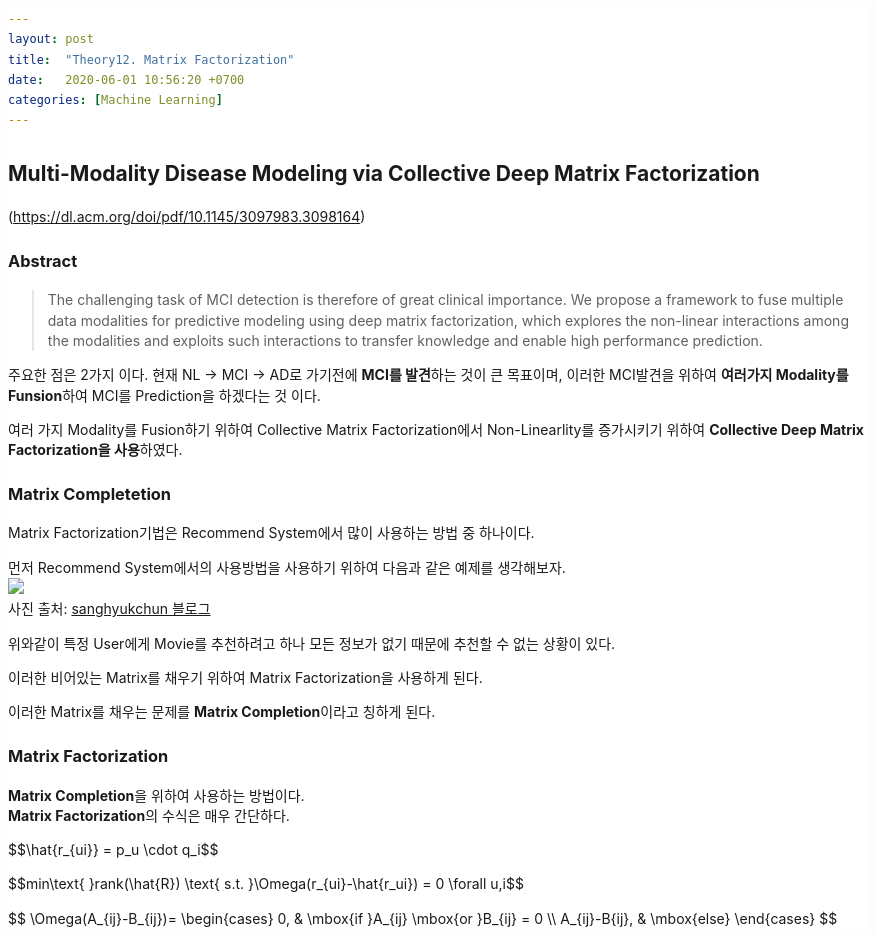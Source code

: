 ```yaml
---
layout: post
title:  "Theory12. Matrix Factorization"
date:   2020-06-01 10:56:20 +0700
categories: [Machine Learning]
---
```


<script type="text/x-mathjax-config">
MathJax.Hub.Config({tex2jax: {inlineMath: [['$','$'], ['\\(','\\)']]}});
</script>
<script type="text/javascript" src="https://cdn.mathjax.org/mathjax/latest/MathJax.js?config=TeX-MML-AM_CHTML">
</script>


## Multi-Modality Disease Modeling via Collective Deep Matrix Factorization
(https://dl.acm.org/doi/pdf/10.1145/3097983.3098164)

### Abstract
>The challenging task of MCI detection is therefore of great clinical importance.
>We propose a framework to fuse multiple data modalities for predictive modeling using deep matrix factorization, which explores the non-linear interactions among the modalities and exploits such interactions to transfer knowledge and enable high performance prediction.

주요한 점은 2가지 이다. 현재 NL -> MCI -> AD로 가기전에 **MCI를 발견**하는 것이 큰 목표이며, 이러한 MCI발견을 위하여 **여러가지 Modality를 Funsion**하여 MCI를 Prediction을 하겠다는 것 이다.  

여러 가지 Modality를 Fusion하기 위하여 Collective Matrix Factorization에서 Non-Linearlity를 증가시키기 위하여 **Collective Deep Matrix Factorization을 사용**하였다.

### Matrix Completetion
Matrix Factorization기법은 Recommend System에서 많이 사용하는 방법 중 하나이다.  

먼저 Recommend System에서의 사용방법을 사용하기 위하여 다음과 같은 예제를 생각해보자.  
<img src="http://latex.codecogs.com/gif.latex?movie.&space;{\begin{matrix}&space;1&space;&&space;2&space;&&space;3&space;&&space;4&space;&&space;5&space;&6&space;&&space;7&space;&&space;8\end{matrix}}&space;\\&space;\left\{\begin{matrix}&space;user&space;1&space;\\&space;user&space;2&space;\\&space;user3&space;\\&space;user4&space;\\&space;user5&space;\\&space;user6&space;\\&space;user7&space;\\user8\,&space;\end{matrix}\right.&space;\begin{bmatrix}&space;3&space;&&space;5&space;&&space;*&space;&&space;4&space;&&space;1&space;&*&space;&&space;*&space;&&space;2&space;\\&space;*&space;&&space;3&space;&&space;5&space;&&space;1&space;&&space;2&space;&&space;*&space;&&space;*&space;&&space;3&space;\\&space;4&space;&&space;1&space;&&space;*&space;&&space;4&space;&&space;1&space;&*&space;&&space;3&space;&&space;2&space;\\&space;5&space;&&space;2&space;&&space;*&space;&&space;*&space;&&space;2&space;&&space;3&space;&&space;*&space;&&space;*&space;\\&space;*&space;&&space;2&space;&&space;4&space;&&space;2&space;&&space;*&space;&&space;*&space;&&space;1&space;&&space;2&space;\\&space;5&space;&&space;*&space;&&space;*&space;&&space;5&space;&&space;4&space;&*&space;&&space;*&space;&&space;4&space;\\&space;1&space;&&space;*&space;&&space;5&space;&&space;2&space;&&space;3&space;&1&space;&&space;5&space;&&space;3&space;\\&space;*&space;&&space;3&space;&&space;2&space;&&space;1&space;&&space;4&space;&&space;*&space;&&space;*&space;&&space;*&space;\\&space;\end{bmatrix}"/><br>
사진 출처: <a href="http://sanghyukchun.github.io/73/">sanghyukchun 블로그</a><br>

위와같이 특정 User에게 Movie를 추천하려고 하나 모든 정보가 없기 때문에 추천할 수 없는 상황이 있다.  

이러한 비어있는 Matrix를 채우기 위하여 Matrix Factorization을 사용하게 된다.  

이러한 Matrix를 채우는 문제를 **Matrix Completion**이라고 칭하게 된다.

### Matrix Factorization
**Matrix Completion**을 위하여 사용하는 방법이다.  
**Matrix Factorization**의 수식은 매우 간단하다.  
<p>$$\hat{r_{ui}} = p_u \cdot q_i$$</p>
<p>$$min\text{  }rank(\hat{R}) \text{ s.t. }\Omega(r_{ui}-\hat{r_ui}) = 0 \forall u,i$$</p>
<p>$$
\Omega(A_{ij}-B_{ij})=
\begin{cases}
0, & \mbox{if }A_{ij} \mbox{or }B_{ij} = 0 \\
A_{ij}-B{ij}, & \mbox{else}
\end{cases}
$$</p>
